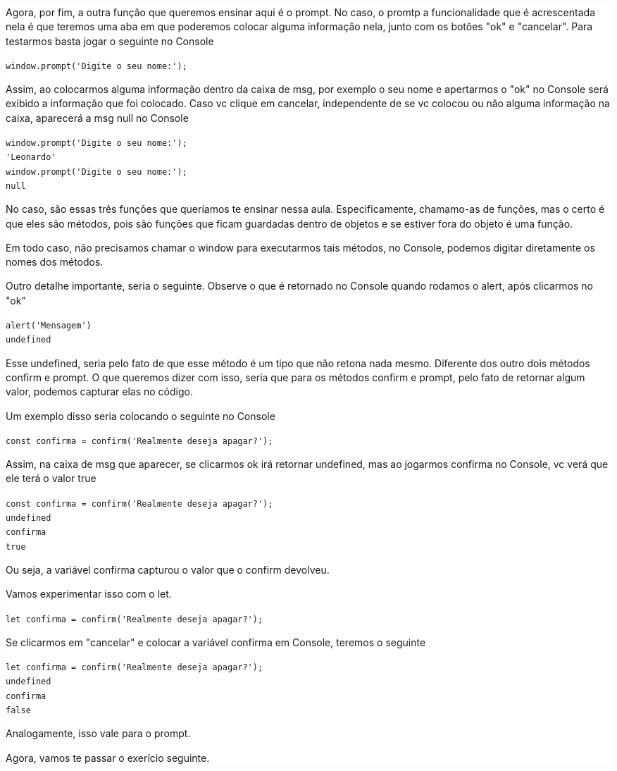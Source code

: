 Agora, por fim, a outra função que queremos ensinar aqui é o prompt. No caso, o promtp a funcionalidade que é acrescentada nela é que teremos uma aba em que poderemos colocar alguma informação nela, junto com os botões "ok" e "cancelar". Para testarmos basta jogar o seguinte no Console

    window.prompt('Digite o seu nome:');

Assim, ao colocarmos alguma informação dentro da caixa de msg, por exemplo o seu nome e apertarmos o "ok" no Console será exibido a informação que foi colocado. Caso vc clique em cancelar, independente de se vc colocou ou não alguma informação na caixa, aparecerá a msg null no Console

    window.prompt('Digite o seu nome:');
    'Leonardo'
    window.prompt('Digite o seu nome:');
    null

No caso, são essas três funções que queríamos te ensinar nessa aula. Especificamente, chamamo-as de funções, mas o certo é que eles são métodos, pois são funções que ficam guardadas dentro de objetos e se estiver fora do objeto é uma função.

Em todo caso, não precisamos chamar o window para executarmos tais métodos, no Console, podemos digitar diretamente os nomes dos métodos.

Outro detalhe importante, seria o seguinte. Observe o que é retornado no Console quando rodamos o alert, após clicarmos no "ok"

    alert('Mensagem')
    undefined

Esse undefined, seria pelo fato de que esse método é um tipo que não retona nada mesmo. Diferente dos outro dois métodos confirm e prompt. O que queremos dizer com isso, seria que para os métodos confirm e prompt, pelo fato de retornar algum valor, podemos capturar elas no código.

Um exemplo disso seria colocando o seguinte no Console

    const confirma = confirm('Realmente deseja apagar?');

Assim, na caixa de msg que aparecer, se clicarmos ok irá retornar undefined, mas ao jogarmos confirma no Console, vc verá que ele terá o valor true

    const confirma = confirm('Realmente deseja apagar?');
    undefined
    confirma
    true

Ou seja, a variável confirma capturou o valor que o confirm devolveu.

Vamos experimentar isso com o let.

    let confirma = confirm('Realmente deseja apagar?');

Se clicarmos em "cancelar" e colocar a variável confirma em Console, teremos o seguinte

    let confirma = confirm('Realmente deseja apagar?');
    undefined
    confirma
    false

Analogamente, isso vale para o prompt.

Agora, vamos te passar o exerício seguinte.
